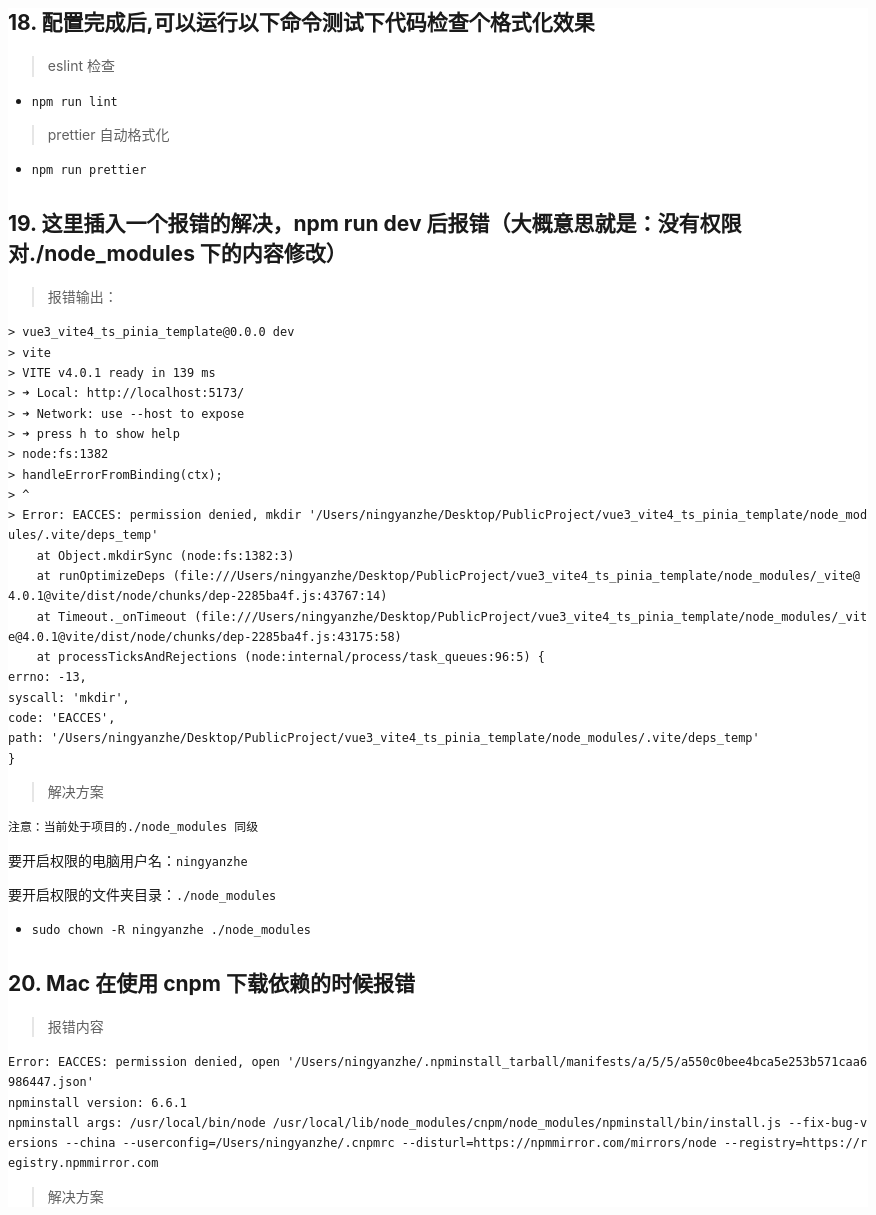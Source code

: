 ## 18. 配置完成后,可以运行以下命令测试下代码检查个格式化效果
> eslint 检查
 - `npm run lint`
> prettier 自动格式化
- `npm run prettier`

## 19. 这里插入一个报错的解决，npm run dev 后报错（大概意思就是：没有权限对./node_modules 下的内容修改）
> 报错输出：
```
> vue3_vite4_ts_pinia_template@0.0.0 dev
> vite
> VITE v4.0.1 ready in 139 ms
> ➜ Local: http://localhost:5173/
> ➜ Network: use --host to expose
> ➜ press h to show help
> node:fs:1382
> handleErrorFromBinding(ctx);
> ^
> Error: EACCES: permission denied, mkdir '/Users/ningyanzhe/Desktop/PublicProject/vue3_vite4_ts_pinia_template/node_modules/.vite/deps_temp'
    at Object.mkdirSync (node:fs:1382:3)
    at runOptimizeDeps (file:///Users/ningyanzhe/Desktop/PublicProject/vue3_vite4_ts_pinia_template/node_modules/_vite@4.0.1@vite/dist/node/chunks/dep-2285ba4f.js:43767:14)
    at Timeout._onTimeout (file:///Users/ningyanzhe/Desktop/PublicProject/vue3_vite4_ts_pinia_template/node_modules/_vite@4.0.1@vite/dist/node/chunks/dep-2285ba4f.js:43175:58)
    at processTicksAndRejections (node:internal/process/task_queues:96:5) {
errno: -13,
syscall: 'mkdir',
code: 'EACCES',
path: '/Users/ningyanzhe/Desktop/PublicProject/vue3_vite4_ts_pinia_template/node_modules/.vite/deps_temp'
}
```
> 解决方案

`注意：当前处于项目的./node_modules 同级`

要开启权限的电脑用户名：`ningyanzhe`

要开启权限的文件夹目录：`./node_modules`

- `sudo chown -R ningyanzhe ./node_modules`

## 20. Mac 在使用 cnpm 下载依赖的时候报错
> 报错内容
```
Error: EACCES: permission denied, open '/Users/ningyanzhe/.npminstall_tarball/manifests/a/5/5/a550c0bee4bca5e253b571caa6986447.json'
npminstall version: 6.6.1
npminstall args: /usr/local/bin/node /usr/local/lib/node_modules/cnpm/node_modules/npminstall/bin/install.js --fix-bug-versions --china --userconfig=/Users/ningyanzhe/.cnpmrc --disturl=https://npmmirror.com/mirrors/node --registry=https://registry.npmmirror.com
```
> 解决方案

